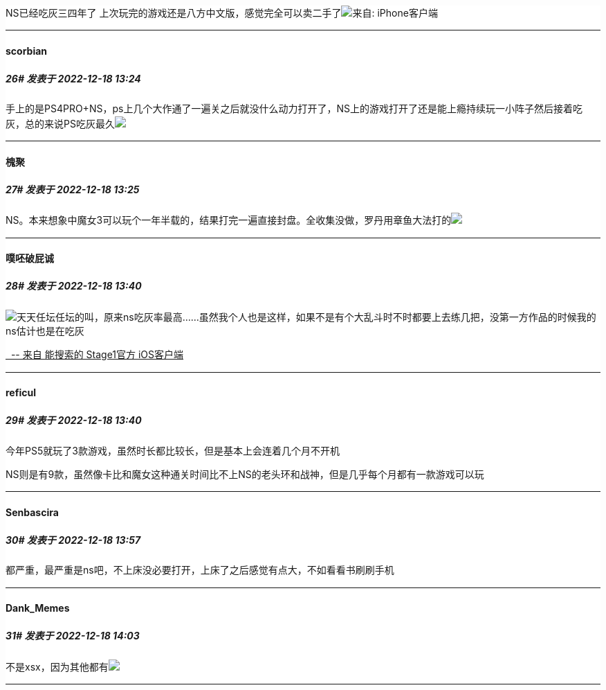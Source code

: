 NS已经吃灰三四年了
上次玩完的游戏还是八方中文版，感觉完全可以卖二手了<img src="https://static.saraba1st.com/image/smiley/face2017/009.gif" referrerpolicy="no-referrer">来自: iPhone客户端

*****

####  scorbian  
##### 26#       发表于 2022-12-18 13:24

手上的是PS4PRO+NS，ps上几个大作通了一遍关之后就没什么动力打开了，NS上的游戏打开了还是能上瘾持续玩一小阵子然后接着吃灰，总的来说PS吃灰最久<img src="https://static.saraba1st.com/image/smiley/face2017/048.png" referrerpolicy="no-referrer">

*****

####  槐聚  
##### 27#       发表于 2022-12-18 13:25

NS。本来想象中魔女3可以玩个一年半载的，结果打完一遍直接封盘。全收集没做，罗丹用章鱼大法打的<img src="https://static.saraba1st.com/image/smiley/face2017/037.png" referrerpolicy="no-referrer">

*****

####  噗呸破屁诚  
##### 28#       发表于 2022-12-18 13:40

<img src="https://static.saraba1st.com/image/smiley/face2017/068.png" referrerpolicy="no-referrer">天天任坛任坛的叫，原来ns吃灰率最高……虽然我个人也是这样，如果不是有个大乱斗时不时都要上去练几把，没第一方作品的时候我的ns估计也是在吃灰

[  -- 来自 能搜索的 Stage1官方 iOS客户端](https://itunes.apple.com/fi/app/saraba1st/id1221237470?mt=8)

*****

####  reficul  
##### 29#       发表于 2022-12-18 13:40

今年PS5就玩了3款游戏，虽然时长都比较长，但是基本上会连着几个月不开机

NS则是有9款，虽然像卡比和魔女这种通关时间比不上NS的老头环和战神，但是几乎每个月都有一款游戏可以玩

*****

####  Senbascira  
##### 30#       发表于 2022-12-18 13:57

都严重，最严重是ns吧，不上床没必要打开，上床了之后感觉有点大，不如看看书刷刷手机



*****

####  Dank_Memes  
##### 31#       发表于 2022-12-18 14:03

不是xsx，因为其他都有<img src="https://static.saraba1st.com/image/smiley/face2017/035.png" referrerpolicy="no-referrer">

*****
